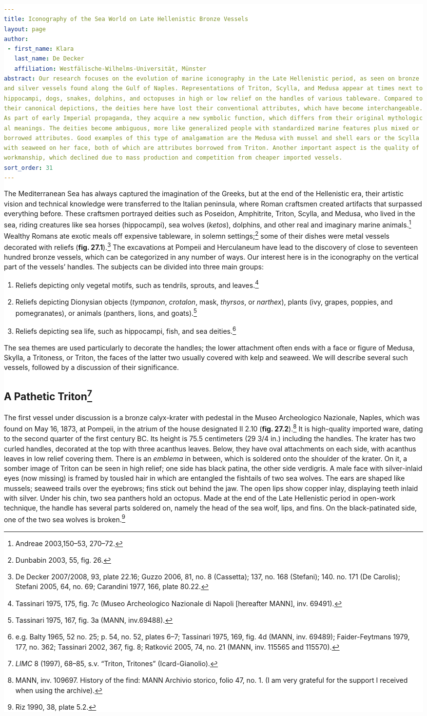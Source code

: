 ```yaml
---
title: Iconography of the Sea World on Late Hellenistic Bronze Vessels
layout: page
author:
 - first_name: Klara
   last_name: De Decker
   affiliation: Westfälische-Wilhelms-Universität, Münster
abstract: Our research focuses on the evolution of marine iconography in the Late Hellenistic period, as seen on bronze and silver vessels found along the Gulf of Naples. Representations of Triton, Scylla, and Medusa appear at times next to hippocampi, dogs, snakes, dolphins, and octopuses in high or low relief on the handles of various tableware. Compared to their canonical depictions, the deities here have lost their conventional attributes, which have become interchangeable. As part of early Imperial propaganda, they acquire a new symbolic function, which differs from their original mythological meanings. The deities become ambiguous, more like generalized people with standardized marine features plus mixed or borrowed attributes. Good examples of this type of amalgamation are the Medusa with mussel and shell ears or the Scylla with seaweed on her face, both of which are attributes borrowed from Triton. Another important aspect is the quality of workmanship, which declined due to mass production and competition from cheaper imported vessels.
sort_order: 31
---
```


The Mediterranean Sea has always captured the imagination of the Greeks, but at the end of the Hellenistic era, their artistic vision and technical knowledge were transferred to the Italian peninsula, where Roman craftsmen created artifacts that surpassed everything before. These craftsmen portrayed deities such as Poseidon, Amphitrite, Triton, Scylla, and Medusa, who lived in the sea, riding creatures like sea horses (hippocampi), sea wolves (*ketos*), dolphins, and other real and imaginary marine animals.[^1] Wealthy Romans ate exotic meals off expensive tableware, in solemn settings;[^2] some of their dishes were metal vessels decorated with reliefs (**fig. 27.1**).[^3] The excavations at Pompeii and Herculaneum have lead to the discovery of close to seventeen hundred bronze vessels, which can be categorized in any number of ways. Our interest here is in the iconography on the vertical part of the vessels’ handles. The subjects can be divided into three main groups:

1. Reliefs depicting only vegetal motifs, such as tendrils, sprouts, and leaves.[^4]

2. Reliefs depicting Dionysian objects (*tympanon*, *crotalon*, mask, *thyrsos*, or *narthex*), plants (ivy, grapes, poppies, and pomegranates), or animals (panthers, lions, and goats).[^5]

3. Reliefs depicting sea life, such as hippocampi, fish, and sea deities.[^6]

The sea themes are used particularly to decorate the handles; the lower attachment often ends with a face or figure of Medusa, Skylla, a Tritoness, or Triton, the faces of the latter two usually covered with kelp and seaweed. We will describe several such vessels, followed by a discussion of their significance.

## A Pathetic Triton[^7]

The first vessel under discussion is a bronze calyx-krater with pedestal in the Museo Archeologico Nazionale, Naples, which was found on May 16, 1873, at Pompeii, in the atrium of the house designated II 2.10 (**fig. 27.2**).[^8] It is high-quality imported ware, dating to the second quarter of the first century BC. Its height is 75.5 centimeters (29 3/4 in.) including the handles. The krater has two curled handles, decorated at the top with three acanthus leaves. Below, they have oval attachments on each side, with acanthus leaves in low relief covering them. There is an *emblema* in between, which is soldered onto the shoulder of the krater. On it, a somber image of Triton can be seen in high relief; one side has black patina, the other side verdigris. A male face with silver-inlaid eyes (now missing) is framed by tousled hair in which are entangled the fishtails of two sea wolves. The ears are shaped like mussels; seaweed trails over the eyebrows; fins stick out behind the jaw. The open lips show copper inlay, displaying teeth inlaid with silver. Under his chin, two sea panthers hold an octopus. Made at the end of the Late Hellenistic period in open-work technique, the handle has several parts soldered on, namely the head of the sea wolf, lips, and fins. On the black-patinated side, one of the two sea wolves is broken.[^9]


[^1]: Andreae 2003,150–53, 270–72.
[^2]: Dunbabin 2003, 55, fig. 26.
[^3]: De Decker 2007/2008, 93, plate 22.16; Guzzo 2006, 81, no. 8 (Cassetta); 137, no. 168 (Stefani); 140. no. 171 (De Carolis); Stefani 2005, 64, no. 69; Carandini 1977, 166, plate 80.22.
[^4]: Tassinari 1975, 175, fig. 7c (Museo Archeologico Nazionale di Napoli \[hereafter MANN\], inv. 69491).
[^5]: Tassinari 1975, 167, fig. 3a (MANN, inv.69488).
[^6]: e.g. Balty 1965, 52 no. 25; p. 54, no. 52, plates 6–7; Tassinari 1975, 169, fig. 4d (MANN, inv. 69489); Faider-Feytmans 1979, 177, no. 362; Tassinari 2002, 367, fig. 8; Ratković 2005, 74, no. 21 (MANN, inv. 115565 and 115570).
[^7]: *LIMC* 8 (1997), 68–85, s.v. “Triton, Tritones” (Icard-Gianolio).
[^8]: MANN, inv. 109697. History of the find: MANN Archivio storico, folio 47, no. 1. (I am very grateful for the support I received when using the archive).
[^9]: Riz 1990, 38, plate 5.2.
[^10]: Berlin, Staatliche Museen, Antikensammlung, inv. Misc. 8850. Boscoreale, K. 23, finding group 1: Oettel 1990, 24.
[^11]: Riederer 2001, 177–98. The full results were: Cu 84.7%, Sn 11.47%, Pb 0.8%, Zn 0.002%, Fe 0.13%, Ni 0.11%, Ag 0.08%, Sb 0.02%, As 0,05%, Bi 0.025%, Co 0.005%, Au 0.01%, Cd 0.001%.
[^12]: Oettel 1990, 25–26.
[^13]: Pirzio Biroli Stefanelli 1990, 253, 284, fig. 240, no. 121.
[^14]: Riz 1990, 38, plate 5.2.
[^15]: Pernice 1925, 40–41, figs. 50–51, group III.
[^16]: Geneva, Musée d’Art et d’histoire, inv. MF 1207: Fol 1874, 261, no. 1207.
[^17]: Fol 1874, 261.
[^18]: Deonna 1912, 39.
[^19]: Dunant 1967, 110–14.
[^20]: Riz 1990, 42–48.
[^21]: The typology belongs to Y 1100: see Tassinari 1993, 2: 344–45.
[^22]: Oliver 1980, 159–61, 166, figs. 10–11.
[^23]: Pernice and Winter 1901, 64–65, plate 35.
[^24]: Mielsch and Niemeyer 2001, 3–4, fig. 1.
[^25]: Trofimova 2007, 170–73, nos. 74 and 76, from the Crimea (third century BC). Other comparanda include: Oliver 1977, 48–50, nos. 17–18; Oliver 1977, 64–65, nos. 31–32 (early Hellenistic); Oliver 1977, 100–101, nos. 56–57 (Tivoli hoard, dated mid-first century BC); Oliver 1977, 124–25, nos. 78–79, from a burial at Olbia, dated first century BC; and finally one from Palmi in South Italy, Guzzo 1980, 203, fig. 6, dated first century BC.
[^26]: Los Angeles, J. Paul Getty Museum, inv. 85.AM.163. Barr-Sharrar 1993; cf. Christie’s (New York), *Antiquities*, June 16, 2006, lot 158; dated second–first century BC. For an identical pair of Tritons as a vessel handle, see Royal Athena Galleries, *Art of the Ancient World* 73 (1997), 10–11, no. 40, from an Alexandrian workshop.
[^27]: Barr-Sharrar 1993, 99–106.
[^28]: Petit 1980, 79–80, no. 25.
[^29]: Andreae et al. 2002*.*
[^30]: Andreae et al. 2002, 5.
[^31]: Los Angeles, J. Paul Getty Museum, inv. 96.AC.181.
[^32]: Getty Museum 1994, 272–73, no. 138 (Ariel Herrmann).
[^33]: Tassinari 1993, 2:23–39.
[^34]: MANN, inv. 72600.
[^35]: Tassinari 1975, 175, fig. 7g (face); 189, fig. 14c (the upper attachment of the handle).
[^36]: Drexel 1909, 178.
[^37]: MANN, inv. 69492–93, found in Pompeii on September 26, 1862.
[^38]: Tassinari 1975, 175, 224, fig. 7f, fig. 18e (lower attachment); MANN, inv. 69492.
[^39]: Soprintendenza Archeologica di Pompei, inv. 3169, Pompeii VI 16.15 (Casa dell’Ara Massima); Tassinari 1975, 175, figs. 7e and 18b; Tassinari 1993, 1: 179, plate 135.3–4.
[^40]: Soprintendenza Archeologica di Pompei, inv. 8579; Tassinari 1993, 1: 139, plate 135.1–2.
[^41]: Tassinari 1975, 175 figs. 7d and 18c.
[^42]: Nuber 1972.